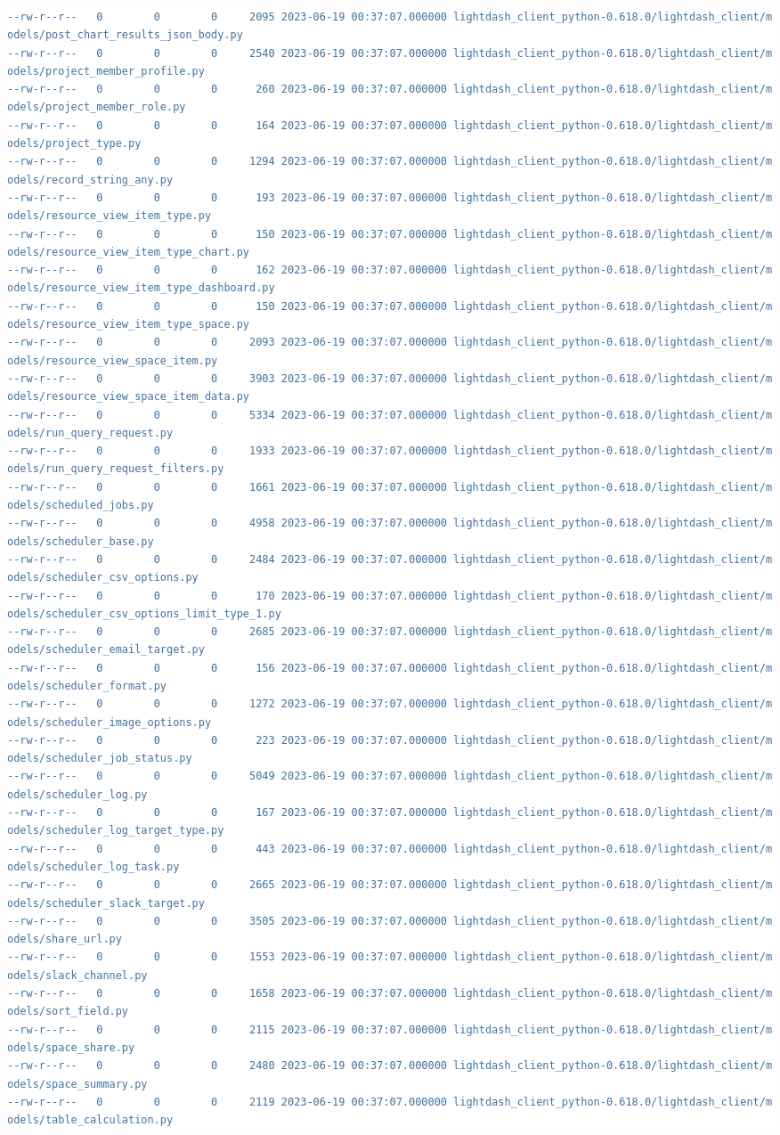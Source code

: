 ```diff
--rw-r--r--   0        0        0     2095 2023-06-19 00:37:07.000000 lightdash_client_python-0.618.0/lightdash_client/models/post_chart_results_json_body.py
--rw-r--r--   0        0        0     2540 2023-06-19 00:37:07.000000 lightdash_client_python-0.618.0/lightdash_client/models/project_member_profile.py
--rw-r--r--   0        0        0      260 2023-06-19 00:37:07.000000 lightdash_client_python-0.618.0/lightdash_client/models/project_member_role.py
--rw-r--r--   0        0        0      164 2023-06-19 00:37:07.000000 lightdash_client_python-0.618.0/lightdash_client/models/project_type.py
--rw-r--r--   0        0        0     1294 2023-06-19 00:37:07.000000 lightdash_client_python-0.618.0/lightdash_client/models/record_string_any.py
--rw-r--r--   0        0        0      193 2023-06-19 00:37:07.000000 lightdash_client_python-0.618.0/lightdash_client/models/resource_view_item_type.py
--rw-r--r--   0        0        0      150 2023-06-19 00:37:07.000000 lightdash_client_python-0.618.0/lightdash_client/models/resource_view_item_type_chart.py
--rw-r--r--   0        0        0      162 2023-06-19 00:37:07.000000 lightdash_client_python-0.618.0/lightdash_client/models/resource_view_item_type_dashboard.py
--rw-r--r--   0        0        0      150 2023-06-19 00:37:07.000000 lightdash_client_python-0.618.0/lightdash_client/models/resource_view_item_type_space.py
--rw-r--r--   0        0        0     2093 2023-06-19 00:37:07.000000 lightdash_client_python-0.618.0/lightdash_client/models/resource_view_space_item.py
--rw-r--r--   0        0        0     3903 2023-06-19 00:37:07.000000 lightdash_client_python-0.618.0/lightdash_client/models/resource_view_space_item_data.py
--rw-r--r--   0        0        0     5334 2023-06-19 00:37:07.000000 lightdash_client_python-0.618.0/lightdash_client/models/run_query_request.py
--rw-r--r--   0        0        0     1933 2023-06-19 00:37:07.000000 lightdash_client_python-0.618.0/lightdash_client/models/run_query_request_filters.py
--rw-r--r--   0        0        0     1661 2023-06-19 00:37:07.000000 lightdash_client_python-0.618.0/lightdash_client/models/scheduled_jobs.py
--rw-r--r--   0        0        0     4958 2023-06-19 00:37:07.000000 lightdash_client_python-0.618.0/lightdash_client/models/scheduler_base.py
--rw-r--r--   0        0        0     2484 2023-06-19 00:37:07.000000 lightdash_client_python-0.618.0/lightdash_client/models/scheduler_csv_options.py
--rw-r--r--   0        0        0      170 2023-06-19 00:37:07.000000 lightdash_client_python-0.618.0/lightdash_client/models/scheduler_csv_options_limit_type_1.py
--rw-r--r--   0        0        0     2685 2023-06-19 00:37:07.000000 lightdash_client_python-0.618.0/lightdash_client/models/scheduler_email_target.py
--rw-r--r--   0        0        0      156 2023-06-19 00:37:07.000000 lightdash_client_python-0.618.0/lightdash_client/models/scheduler_format.py
--rw-r--r--   0        0        0     1272 2023-06-19 00:37:07.000000 lightdash_client_python-0.618.0/lightdash_client/models/scheduler_image_options.py
--rw-r--r--   0        0        0      223 2023-06-19 00:37:07.000000 lightdash_client_python-0.618.0/lightdash_client/models/scheduler_job_status.py
--rw-r--r--   0        0        0     5049 2023-06-19 00:37:07.000000 lightdash_client_python-0.618.0/lightdash_client/models/scheduler_log.py
--rw-r--r--   0        0        0      167 2023-06-19 00:37:07.000000 lightdash_client_python-0.618.0/lightdash_client/models/scheduler_log_target_type.py
--rw-r--r--   0        0        0      443 2023-06-19 00:37:07.000000 lightdash_client_python-0.618.0/lightdash_client/models/scheduler_log_task.py
--rw-r--r--   0        0        0     2665 2023-06-19 00:37:07.000000 lightdash_client_python-0.618.0/lightdash_client/models/scheduler_slack_target.py
--rw-r--r--   0        0        0     3505 2023-06-19 00:37:07.000000 lightdash_client_python-0.618.0/lightdash_client/models/share_url.py
--rw-r--r--   0        0        0     1553 2023-06-19 00:37:07.000000 lightdash_client_python-0.618.0/lightdash_client/models/slack_channel.py
--rw-r--r--   0        0        0     1658 2023-06-19 00:37:07.000000 lightdash_client_python-0.618.0/lightdash_client/models/sort_field.py
--rw-r--r--   0        0        0     2115 2023-06-19 00:37:07.000000 lightdash_client_python-0.618.0/lightdash_client/models/space_share.py
--rw-r--r--   0        0        0     2480 2023-06-19 00:37:07.000000 lightdash_client_python-0.618.0/lightdash_client/models/space_summary.py
--rw-r--r--   0        0        0     2119 2023-06-19 00:37:07.000000 lightdash_client_python-0.618.0/lightdash_client/models/table_calculation.py
```